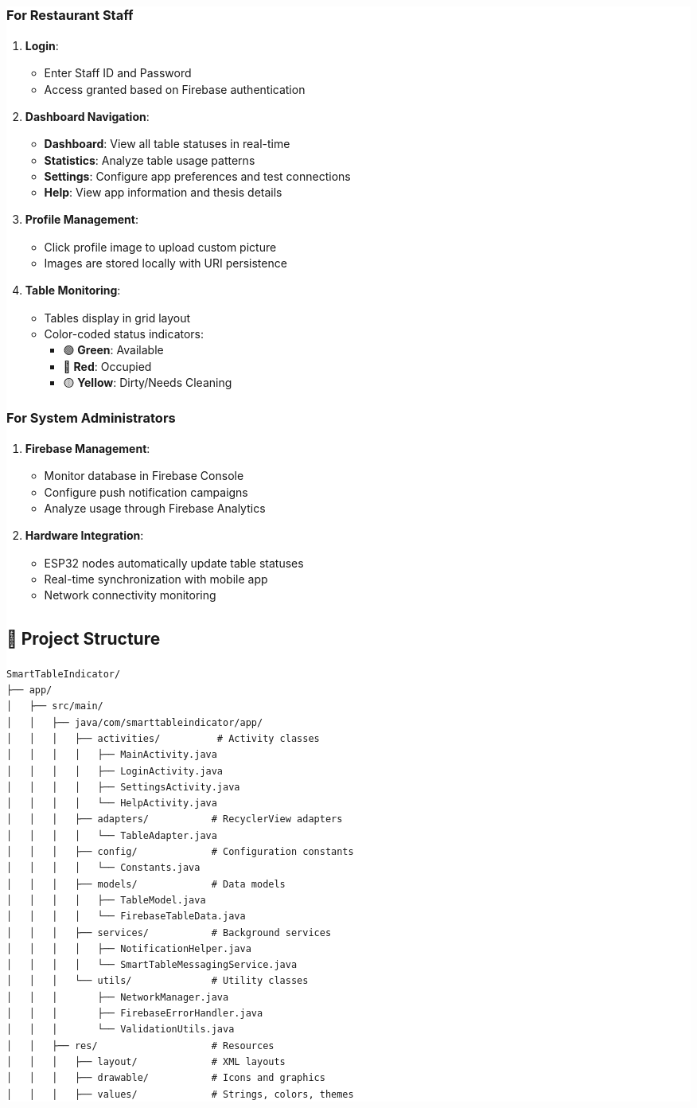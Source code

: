 ### For Restaurant Staff

1. **Login**:
   - Enter Staff ID and Password
   - Access granted based on Firebase authentication

2. **Dashboard Navigation**:
   - **Dashboard**: View all table statuses in real-time
   - **Statistics**: Analyze table usage patterns
   - **Settings**: Configure app preferences and test connections
   - **Help**: View app information and thesis details

3. **Profile Management**:
   - Click profile image to upload custom picture
   - Images are stored locally with URI persistence

4. **Table Monitoring**:
   - Tables display in grid layout
   - Color-coded status indicators:
     - 🟢 **Green**: Available
     - 🔴 **Red**: Occupied
     - 🟡 **Yellow**: Dirty/Needs Cleaning

### For System Administrators

1. **Firebase Management**:
   - Monitor database in Firebase Console
   - Configure push notification campaigns
   - Analyze usage through Firebase Analytics

2. **Hardware Integration**:
   - ESP32 nodes automatically update table statuses
   - Real-time synchronization with mobile app
   - Network connectivity monitoring

## 📁 Project Structure

```
SmartTableIndicator/
├── app/
│   ├── src/main/
│   │   ├── java/com/smarttableindicator/app/
│   │   │   ├── activities/          # Activity classes
│   │   │   │   ├── MainActivity.java
│   │   │   │   ├── LoginActivity.java
│   │   │   │   ├── SettingsActivity.java
│   │   │   │   └── HelpActivity.java
│   │   │   ├── adapters/           # RecyclerView adapters
│   │   │   │   └── TableAdapter.java
│   │   │   ├── config/             # Configuration constants
│   │   │   │   └── Constants.java
│   │   │   ├── models/             # Data models
│   │   │   │   ├── TableModel.java
│   │   │   │   └── FirebaseTableData.java
│   │   │   ├── services/           # Background services
│   │   │   │   ├── NotificationHelper.java
│   │   │   │   └── SmartTableMessagingService.java
│   │   │   └── utils/              # Utility classes
│   │   │       ├── NetworkManager.java
│   │   │       ├── FirebaseErrorHandler.java
│   │   │       └── ValidationUtils.java
│   │   ├── res/                    # Resources
│   │   │   ├── layout/             # XML layouts
│   │   │   ├── drawable/           # Icons and graphics
│   │   │   ├── values/             # Strings, colors, themes
```